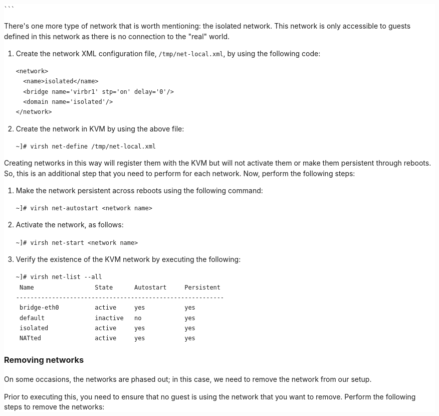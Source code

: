     ```

There's one more type of network that is worth mentioning: the isolated network. This network is only accessible to guests defined in this network as there is no connection to the "real" world.

1.  Create the network XML configuration file, `/tmp/net-local.xml`, by using the following code:

    ```
    <network>
      <name>isolated</name>
      <bridge name='virbr1' stp='on' delay='0'/>
      <domain name='isolated'/>
    </network>
    ```

2.  Create the network in KVM by using the above file:

    ```
    ~]# virsh net-define /tmp/net-local.xml

    ```

Creating networks in this way will register them with the KVM but will not activate them or make them persistent through reboots. So, this is an additional step that you need to perform for each network. Now, perform the following steps:

1.  Make the network persistent across reboots using the following command:

    ```
    ~]# virsh net-autostart <network name>

    ```

2.  Activate the network, as follows:

    ```
    ~]# virsh net-start <network name>

    ```

3.  Verify the existence of the KVM network by executing the following:

    ```
    ~]# virsh net-list --all
     Name                 State      Autostart     Persistent
    ----------------------------------------------------------
     bridge-eth0          active     yes           yes
     default              inactive   no            yes
     isolated             active     yes           yes
     NATted               active     yes           yes

    ```

### Removing networks

On some occasions, the networks are phased out; in this case, we need to remove the network from our setup.

Prior to executing this, you need to ensure that no guest is using the network that you want to remove. Perform the following steps to remove the networks:
